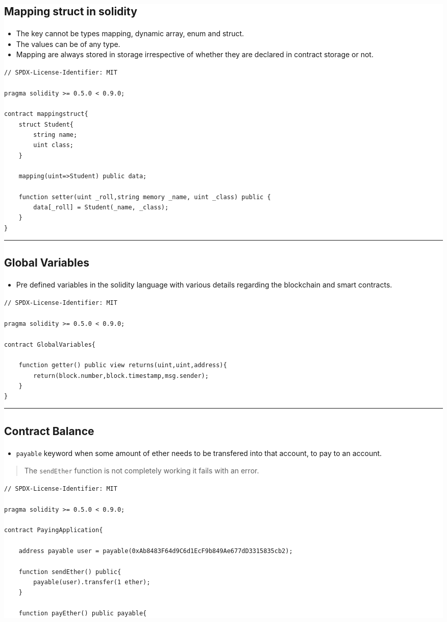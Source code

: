 ## Mapping struct in solidity
- The key cannot be types mapping, dynamic array, enum and struct.
- The values can be of any type.
- Mapping are always stored in storage irrespective of whether they are declared in contract storage or not.

```solidity
// SPDX-License-Identifier: MIT

pragma solidity >= 0.5.0 < 0.9.0;

contract mappingstruct{
    struct Student{
        string name;
        uint class;
    }

    mapping(uint=>Student) public data;

    function setter(uint _roll,string memory _name, uint _class) public {
        data[_roll] = Student(_name, _class);
    }
}
```

---
## Global Variables

- Pre defined variables in the solidity language with various details regarding the blockchain and smart contracts.

```solidity
// SPDX-License-Identifier: MIT

pragma solidity >= 0.5.0 < 0.9.0;

contract GlobalVariables{

    function getter() public view returns(uint,uint,address){
        return(block.number,block.timestamp,msg.sender);
    }
}
```

---
## Contract Balance

- `payable` keyword when some amount of ether needs to be transfered into that account, to pay to an account.
> The `sendEther` function is not completely working it fails with an error.
```solidity
// SPDX-License-Identifier: MIT

pragma solidity >= 0.5.0 < 0.9.0;

contract PayingApplication{

    address payable user = payable(0xAb8483F64d9C6d1EcF9b849Ae677dD3315835cb2);

    function sendEther() public{
        payable(user).transfer(1 ether);
    }
    
    function payEther() public payable{
```